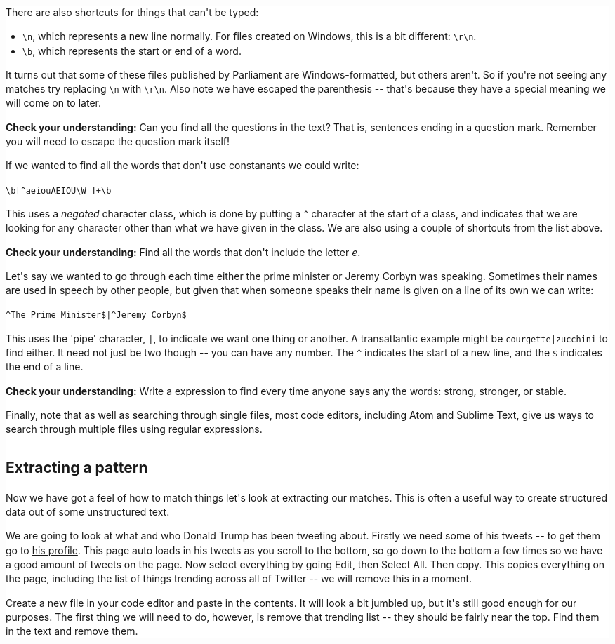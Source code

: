 There are also shortcuts for things that can't be typed:

* `\n`, which represents a new line normally. For files created on Windows, this is a bit different: `\r\n`.
* `\b`, which represents the start or end of a word.

It turns out that some of these files published by Parliament are Windows-formatted, but others aren't. So if you're not seeing any matches try replacing `\n` with `\r\n`. Also note we have escaped the parenthesis -- that's because they have a special meaning we will come on to later.

**Check your understanding:** Can you find all the questions in the text? That is, sentences ending in a question mark. Remember you will need to escape the question mark itself!

If we wanted to find all the words that don't use constanants we could write:

```regex
\b[^aeiouAEIOU\W ]+\b
```

This uses a *negated* character class, which is done by putting a `^` character at the start of a class, and indicates that we are looking for any character other than what we have given in the class. We are also using a couple of shortcuts from the list above.

**Check your understanding:** Find all the words that don't include the letter *e*.

Let's say we wanted to go through each time either the prime minister or Jeremy Corbyn was speaking. Sometimes their names are used in speech by other people, but given that when someone speaks their name is given on a line of its own we can write:

```regex
^The Prime Minister$|^Jeremy Corbyn$
```

This uses the 'pipe' character, `|`, to indicate we want one thing or another. A transatlantic example might be `courgette|zucchini` to find either. It need not just be two though -- you can have any number. The `^` indicates the start of a new line, and the `$` indicates the end of a line.

**Check your understanding:** Write a expression to find every time anyone says any the words: strong, stronger, or stable.

Finally, note that as well as searching through single files, most code editors, including Atom and Sublime Text, give us ways to search through multiple files using regular expressions.


Extracting a pattern
--------------------

Now we have got a feel of how to match things let's look at extracting our matches. This is often a useful way to create structured data out of some unstructured text.

We are going to look at what and who Donald Trump has been tweeting about. Firstly we need some of his tweets -- to get them go to [his profile](https://twitter.com/realDonaldTrump). This page auto loads in his tweets as you scroll to the bottom, so go down to the bottom a few times so we have a good amount of tweets on the page. Now select everything by going Edit, then Select All. Then copy. This copies everything on the page, including the list of things trending across all of Twitter -- we will remove this in a moment.

Create a new file in your code editor and paste in the contents. It will look a bit jumbled up, but it's still good enough for our purposes. The first thing we will need to do, however, is remove that trending list -- they should be fairly near the top. Find them in the text and remove them.
